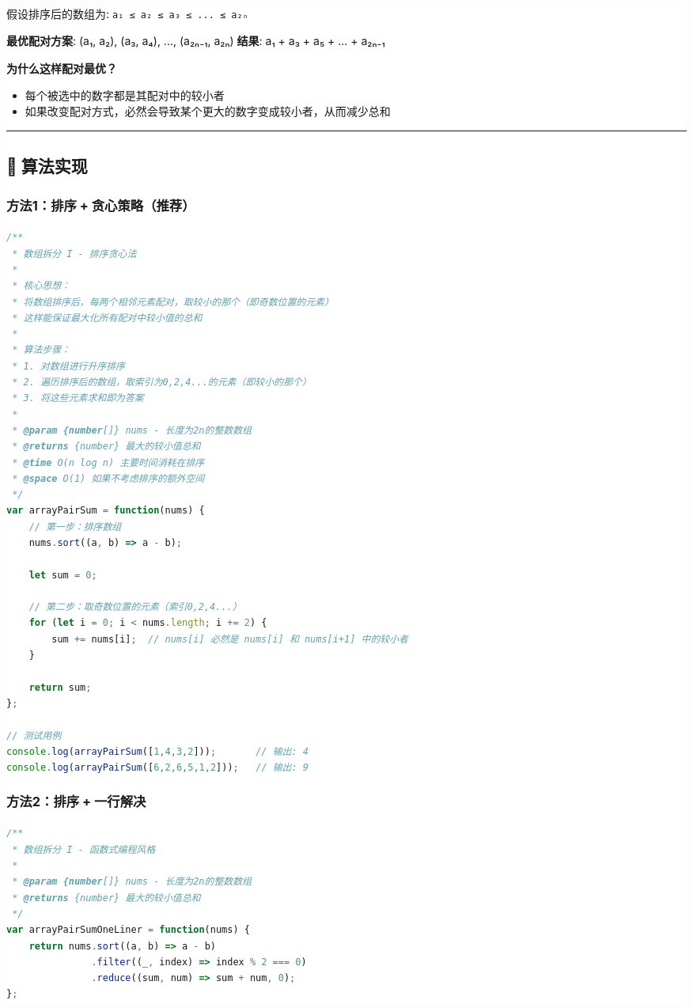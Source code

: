 假设排序后的数组为: `a₁ ≤ a₂ ≤ a₃ ≤ ... ≤ a₂ₙ`

**最优配对方案**: (a₁, a₂), (a₃, a₄), ..., (a₂ₙ₋₁, a₂ₙ)
**结果**: a₁ + a₃ + a₅ + ... + a₂ₙ₋₁

**为什么这样配对最优？**
- 每个被选中的数字都是其配对中的较小者
- 如果改变配对方式，必然会导致某个更大的数字变成较小者，从而减少总和

---

## 🚀 算法实现

### 方法1：排序 + 贪心策略（推荐）

```javascript
/**
 * 数组拆分 I - 排序贪心法
 *
 * 核心思想：
 * 将数组排序后，每两个相邻元素配对，取较小的那个（即奇数位置的元素）
 * 这样能保证最大化所有配对中较小值的总和
 *
 * 算法步骤：
 * 1. 对数组进行升序排序
 * 2. 遍历排序后的数组，取索引为0,2,4...的元素（即较小的那个）
 * 3. 将这些元素求和即为答案
 *
 * @param {number[]} nums - 长度为2n的整数数组
 * @returns {number} 最大的较小值总和
 * @time O(n log n) 主要时间消耗在排序
 * @space O(1) 如果不考虑排序的额外空间
 */
var arrayPairSum = function(nums) {
    // 第一步：排序数组
    nums.sort((a, b) => a - b);

    let sum = 0;

    // 第二步：取奇数位置的元素（索引0,2,4...）
    for (let i = 0; i < nums.length; i += 2) {
        sum += nums[i];  // nums[i] 必然是 nums[i] 和 nums[i+1] 中的较小者
    }

    return sum;
};

// 测试用例
console.log(arrayPairSum([1,4,3,2]));       // 输出: 4
console.log(arrayPairSum([6,2,6,5,1,2]));   // 输出: 9
```

### 方法2：排序 + 一行解决
```javascript
/**
 * 数组拆分 I - 函数式编程风格
 *
 * @param {number[]} nums - 长度为2n的整数数组
 * @returns {number} 最大的较小值总和
 */
var arrayPairSumOneLiner = function(nums) {
    return nums.sort((a, b) => a - b)
               .filter((_, index) => index % 2 === 0)
               .reduce((sum, num) => sum + num, 0);
};
```